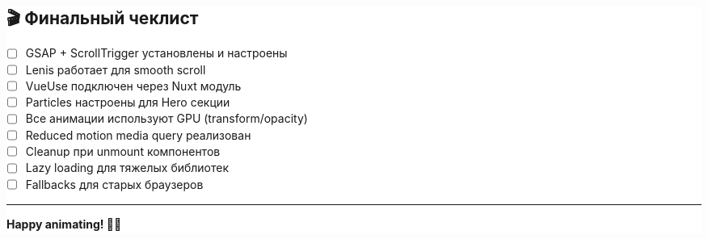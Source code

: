 
## 🎬 Финальный чеклист

- [ ] GSAP + ScrollTrigger установлены и настроены
- [ ] Lenis работает для smooth scroll
- [ ] VueUse подключен через Nuxt модуль
- [ ] Particles настроены для Hero секции
- [ ] Все анимации используют GPU (transform/opacity)
- [ ] Reduced motion media query реализован
- [ ] Cleanup при unmount компонентов
- [ ] Lazy loading для тяжелых библиотек
- [ ] Fallbacks для старых браузеров

---

**Happy animating! 🚀✨**
